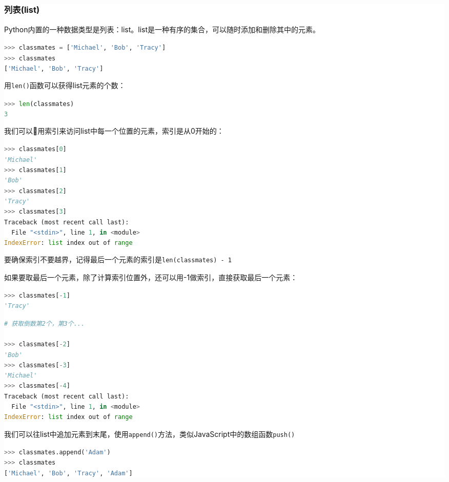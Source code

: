 ### 列表(list)

Python内置的一种数据类型是列表：list。list是一种有序的集合，可以随时添加和删除其中的元素。

```python
>>> classmates = ['Michael', 'Bob', 'Tracy']
>>> classmates
['Michael', 'Bob', 'Tracy']
```

用`len()`函数可以获得list元素的个数：

```python
>>> len(classmates)
3
```

我们可以用索引来访问list中每一个位置的元素，索引是从0开始的：

```python
>>> classmates[0]
'Michael'
>>> classmates[1]
'Bob'
>>> classmates[2]
'Tracy'
>>> classmates[3]
Traceback (most recent call last):
  File "<stdin>", line 1, in <module>
IndexError: list index out of range
```

要确保索引不要越界，记得最后一个元素的索引是`len(classmates) - 1`

如果要取最后一个元素，除了计算索引位置外，还可以用-1做索引，直接获取最后一个元素：

```python
>>> classmates[-1]
'Tracy'
```

```python
# 获取倒数第2个，第3个...

>>> classmates[-2]
'Bob'
>>> classmates[-3]
'Michael'
>>> classmates[-4]
Traceback (most recent call last):
  File "<stdin>", line 1, in <module>
IndexError: list index out of range
```

我们可以往list中追加元素到末尾，使用`append()`方法，类似JavaScript中的数组函数`push()`

```python
>>> classmates.append('Adam')
>>> classmates
['Michael', 'Bob', 'Tracy', 'Adam']
```
